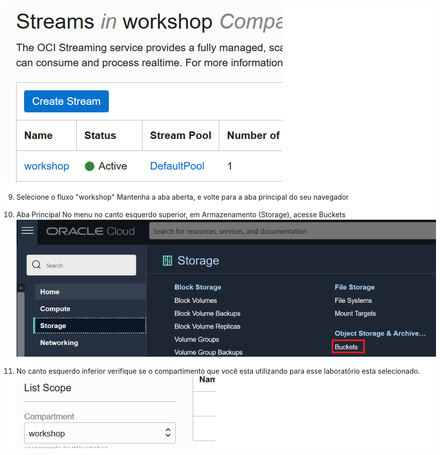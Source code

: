 ![stream workshop](images/stream.png)

9. Selecione o fluxo "workshop"
Mantenha a aba aberta, e volte para a aba principal do seu navegador


10. Aba Principal
No menu no canto esquerdo superior, em Armazenamento (Storage), acesse Buckets
![menu buckets](images/buckets.png)

11. No canto esquerdo inferior verifique se o compartimento que você esta utilizando para esse laboratório esta selecionado.
![compartment workshop](images/compartimento.png)
